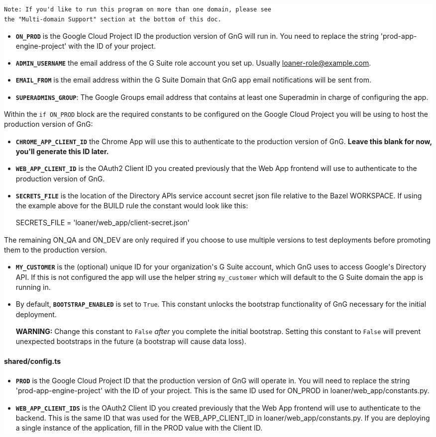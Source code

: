    Note: If you'd like to run this program on more than one domain, please see
    the "Multi-domain Support" section at the bottom of this doc.

+   **`ON_PROD`** is the Google Cloud Project ID the production version of GnG
    will run in. You need to replace the string 'prod-app-engine-project' with
    the ID of your project.

+   **`ADMIN_USERNAME`** the email address of the G Suite role account you set
    up. Usually loaner-role@example.com.

+   **`EMAIL_FROM`** is the email address within the G Suite Domain that GnG app
    email notifications will be sent from.

+   **`SUPERADMINS_GROUP`**: The Google Groups email address that contains
    at least one Superadmin in charge of configuring the app.

Within the `if ON_PROD` block are the required constants to be configured on the
Google Cloud Project you will be using to host the production version of GnG:

+   **`CHROME_APP_CLIENT_ID`** the Chrome App will use this to authenticate to
    the production version of GnG. **Leave this blank for now, you'll generate
    this ID later.**

+   **`WEB_APP_CLIENT_ID`** is the OAuth2 Client ID you created previously that
    the Web App frontend will use to authenticate to the production version of
    GnG.

+   **`SECRETS_FILE`** is the location of the Directory APIs service account
    secret json file relative to the Bazel WORKSPACE. If using the example above
    for the BUILD rule the constant would look like this:

    SECRETS_FILE = 'loaner/web_app/client-secret.json'

The remaining ON_QA and ON_DEV are only required if you choose to use multiple
versions to test deployments before promoting them to the production version.

+   **`MY_CUSTOMER`** is the (optional) unique ID for your organization's G
    Suite account, which GnG uses to access Google's Directory API. If this is
    not configured the app will use the helper string `my_customer` which will
    default to the G Suite domain the app is running in.

+   By default, **`BOOTSTRAP_ENABLED`** is set to `True`. This constant unlocks
    the bootstrap functionality of GnG necessary for the initial deployment.

    **WARNING:** Change this constant to `False` *after* you complete the
    initial bootstrap. Setting this constant to `False` will prevent unexpected
    bootstraps in the future (a bootstrap will cause data loss).

#### shared/config.ts

+   **`PROD`** is the Google Cloud Project ID that the production version of GnG
    will operate in. You will need to replace the string
    'prod-app-engine-project' with the ID of your project. This is the same ID
    used for ON_PROD in loaner/web_app/constants.py.

+   **`WEB_APP_CLIENT_IDS`** is the OAuth2 Client ID you created previously that
    the Web App frontend will use to authenticate to the backend. This is the
    same ID that was used for the WEB_APP_CLIENT_ID in
    loaner/web_app/constants.py. If you are deploying a single instance of the
    application, fill in the PROD value with the Client ID.
